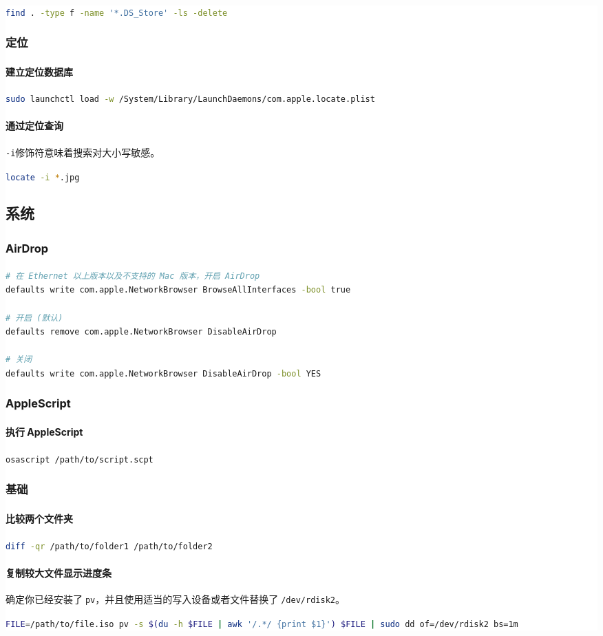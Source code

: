 ```bash
find . -type f -name '*.DS_Store' -ls -delete
```

### 定位

#### 建立定位数据库

```bash
sudo launchctl load -w /System/Library/LaunchDaemons/com.apple.locate.plist
```

#### 通过定位查询

`-i`修饰符意味着搜索对大小写敏感。

```bash
locate -i *.jpg
```

## 系统

### AirDrop

```bash
# 在 Ethernet 以上版本以及不支持的 Mac 版本，开启 AirDrop
defaults write com.apple.NetworkBrowser BrowseAllInterfaces -bool true

# 开启 (默认)
defaults remove com.apple.NetworkBrowser DisableAirDrop

# 关闭
defaults write com.apple.NetworkBrowser DisableAirDrop -bool YES
```

### AppleScript

#### 执行 AppleScript

```bash
osascript /path/to/script.scpt
```

### 基础

#### 比较两个文件夹

```bash
diff -qr /path/to/folder1 /path/to/folder2
```

#### 复制较大文件显示进度条

确定你已经安装了 `pv`，并且使用适当的写入设备或者文件替换了 `/dev/rdisk2`。

```bash
FILE=/path/to/file.iso pv -s $(du -h $FILE | awk '/.*/ {print $1}') $FILE | sudo dd of=/dev/rdisk2 bs=1m
```

